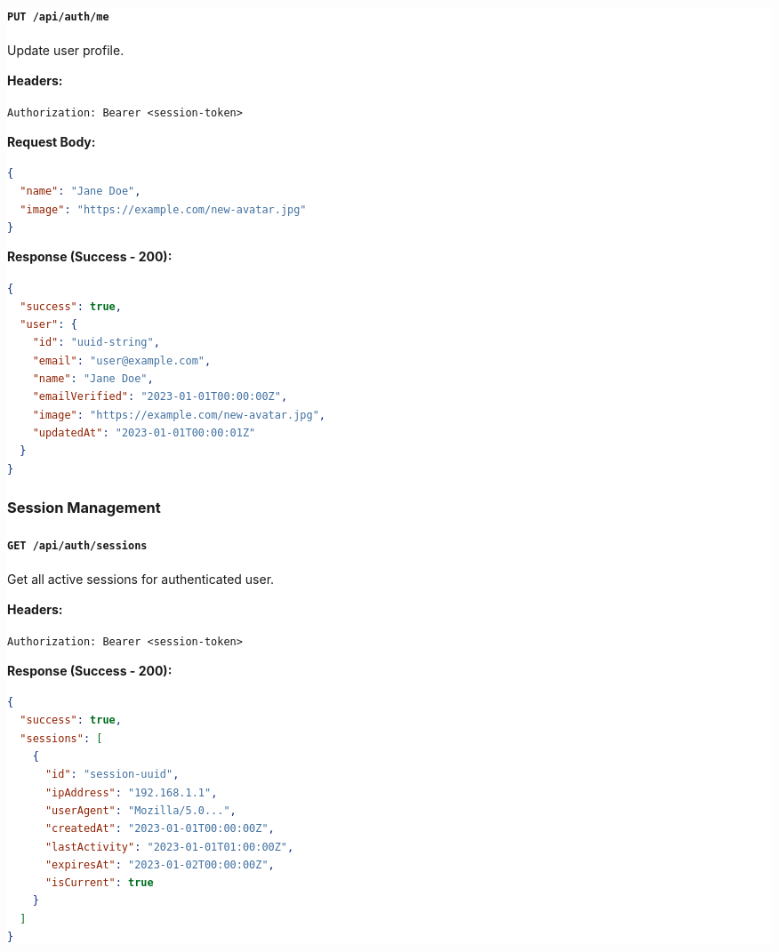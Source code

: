 #### `PUT /api/auth/me`

Update user profile.

**Headers:**

```
Authorization: Bearer <session-token>
```

**Request Body:**

```json
{
  "name": "Jane Doe",
  "image": "https://example.com/new-avatar.jpg"
}
```

**Response (Success - 200):**

```json
{
  "success": true,
  "user": {
    "id": "uuid-string",
    "email": "user@example.com",
    "name": "Jane Doe",
    "emailVerified": "2023-01-01T00:00:00Z",
    "image": "https://example.com/new-avatar.jpg",
    "updatedAt": "2023-01-01T00:00:01Z"
  }
}
```

### Session Management

#### `GET /api/auth/sessions`

Get all active sessions for authenticated user.

**Headers:**

```
Authorization: Bearer <session-token>
```

**Response (Success - 200):**

```json
{
  "success": true,
  "sessions": [
    {
      "id": "session-uuid",
      "ipAddress": "192.168.1.1",
      "userAgent": "Mozilla/5.0...",
      "createdAt": "2023-01-01T00:00:00Z",
      "lastActivity": "2023-01-01T01:00:00Z",
      "expiresAt": "2023-01-02T00:00:00Z",
      "isCurrent": true
    }
  ]
}
```
